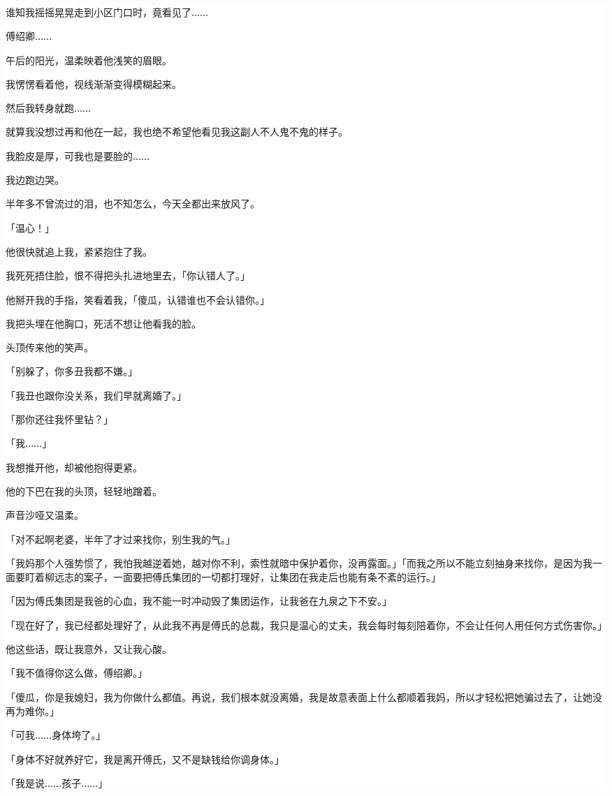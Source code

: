 谁知我摇摇晃晃走到小区门口时，竟看见了……

傅绍卿……

午后的阳光，温柔映着他浅笑的眉眼。

我愣愣看着他，视线渐渐变得模糊起来。

然后我转身就跑……

就算我没想过再和他在一起，我也绝不希望他看见我这副人不人鬼不鬼的样子。

我脸皮是厚，可我也是要脸的……

我边跑边哭。

半年多不曾流过的泪，也不知怎么，今天全都出来放风了。

「温心！」

他很快就追上我，紧紧抱住了我。

我死死捂住脸，恨不得把头扎进地里去，「你认错人了。」

他掰开我的手指，笑看着我，「傻瓜，认错谁也不会认错你。」

我把头埋在他胸口，死活不想让他看我的脸。

头顶传来他的笑声。

「别躲了，你多丑我都不嫌。」

「我丑也跟你没关系，我们早就离婚了。」

「那你还往我怀里钻？」

「我……」

我想推开他，却被他抱得更紧。

他的下巴在我的头顶，轻轻地蹭着。

声音沙哑又温柔。

「对不起啊老婆，半年了才过来找你，别生我的气。」

「我妈那个人强势惯了，我怕我越逆着她，越对你不利，索性就暗中保护着你，没再露面。」「而我之所以不能立刻抽身来找你，是因为我一面要盯着柳远志的案子，一面要把傅氏集团的一切都打理好，让集团在我走后也能有条不紊的运行。」

「因为傅氏集团是我爸的心血，我不能一时冲动毁了集团运作，让我爸在九泉之下不安。」

「现在好了，我已经都处理好了，从此我不再是傅氏的总裁，我只是温心的丈夫，我会每时每刻陪着你，不会让任何人用任何方式伤害你。」

他这些话，既让我意外，又让我心酸。

「我不值得你这么做，傅绍卿。」

「傻瓜，你是我媳妇，我为你做什么都值。再说，我们根本就没离婚，我是故意表面上什么都顺着我妈，所以才轻松把她骗过去了，让她没再为难你。」

「可我……身体垮了。」

「身体不好就养好它，我是离开傅氏，又不是缺钱给你调身体。」

「我是说……孩子……」
